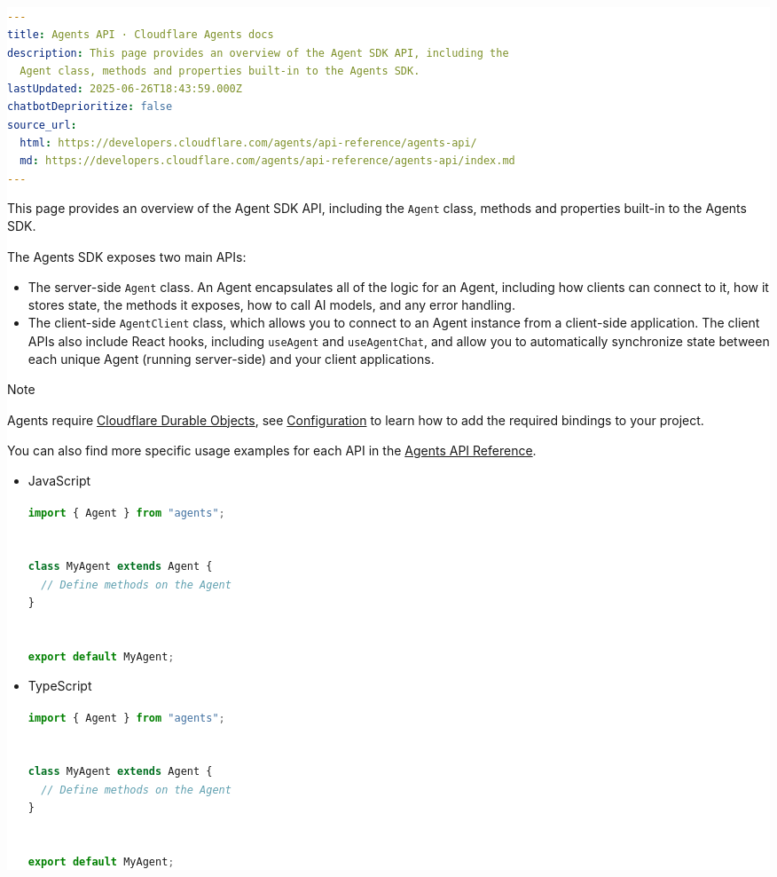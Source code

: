 ```yaml
---
title: Agents API · Cloudflare Agents docs
description: This page provides an overview of the Agent SDK API, including the
  Agent class, methods and properties built-in to the Agents SDK.
lastUpdated: 2025-06-26T18:43:59.000Z
chatbotDeprioritize: false
source_url:
  html: https://developers.cloudflare.com/agents/api-reference/agents-api/
  md: https://developers.cloudflare.com/agents/api-reference/agents-api/index.md
---
```


This page provides an overview of the Agent SDK API, including the `Agent` class, methods and properties built-in to the Agents SDK.

The Agents SDK exposes two main APIs:

* The server-side `Agent` class. An Agent encapsulates all of the logic for an Agent, including how clients can connect to it, how it stores state, the methods it exposes, how to call AI models, and any error handling.
* The client-side `AgentClient` class, which allows you to connect to an Agent instance from a client-side application. The client APIs also include React hooks, including `useAgent` and `useAgentChat`, and allow you to automatically synchronize state between each unique Agent (running server-side) and your client applications.

Note

Agents require [Cloudflare Durable Objects](https://developers.cloudflare.com/durable-objects/), see [Configuration](https://developers.cloudflare.com/agents/getting-started/testing-your-agent/#add-the-agent-configuration) to learn how to add the required bindings to your project.

You can also find more specific usage examples for each API in the [Agents API Reference](https://developers.cloudflare.com/agents/api-reference/).

* JavaScript

  ```js
  import { Agent } from "agents";


  class MyAgent extends Agent {
    // Define methods on the Agent
  }


  export default MyAgent;
  ```

* TypeScript

  ```ts
  import { Agent } from "agents";


  class MyAgent extends Agent {
    // Define methods on the Agent
  }


  export default MyAgent;
  ```

